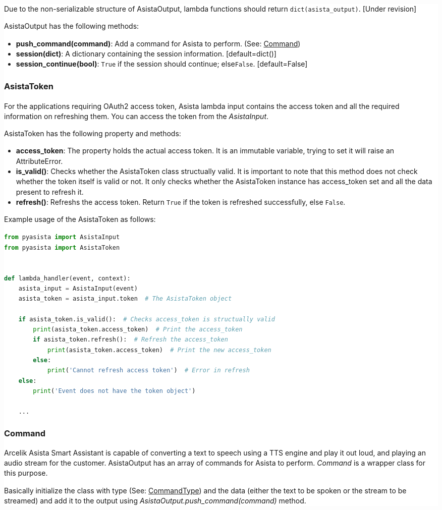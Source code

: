 Due to the non-serializable structure of AsistaOutput, lambda functions should return ```dict(asista_output)```. [Under revision]

AsistaOutput has the following methods:

- **push_command(command)**: Add a command for Asista to perform. (See: [Command](#Command))
- **session(dict)**: A dictionary containing the session information. [default=dict()]
- **session_continue(bool)**: ``True`` if the session should continue; else``False``. [default=False]

### AsistaToken

For the applications requiring OAuth2 access token, Asista lambda input contains the access token and all the required information on refreshing them. You can access the token from the *AsistaInput*.

AsistaToken has the following property and methods:

- **access_token**: The property holds the actual access token. It is an immutable variable, trying to set it will raise an AttributeError.
- **is_valid()**: Checks whether the AsistaToken class structually valid. It is important to note that this method does not check whether the token itself is valid or not. It only checks whether the AsistaToken instance has access_token set and all the data present to refresh it.
- **refresh()**: Refreshs the access token. Return ``True`` if the token is refreshed successfully, else ``False``.

Example usage of the AsistaToken as follows:

```python
from pyasista import AsistaInput
from pyasista import AsistaToken


def lambda_handler(event, context):
    asista_input = AsistaInput(event)
    asista_token = asista_input.token  # The AsistaToken object

    if asista_token.is_valid():  # Checks access_token is structually valid
        print(asista_token.access_token)  # Print the access_token
        if asista_token.refresh():  # Refresh the access_token
            print(asista_token.access_token)  # Print the new access_token
        else:
            print('Cannot refresh access token')  # Error in refresh
    else:
        print('Event does not have the token object')

    ...
```

### Command

Arcelik Asista Smart Assistant is capable of converting a text to speech using a TTS engine and play it out loud, and playing an audio stream for the customer. AsistaOutput has an array of commands for Asista to perform. *Command* is a wrapper class for this purpose.

Basically initialize the class with type (See: [CommandType](#CommandType)) and the data (either the text to be spoken or the stream to be streamed) and add it to the output using *AsistaOutput.push_command(command)* method.

